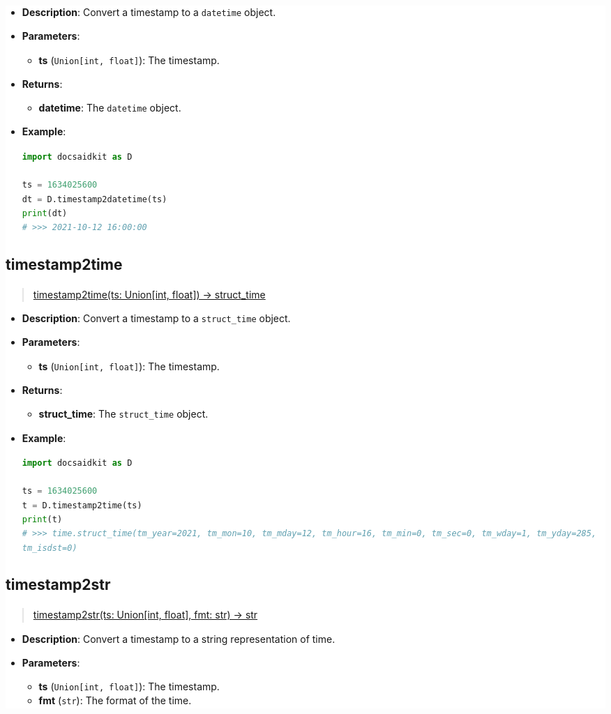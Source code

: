 - **Description**: Convert a timestamp to a `datetime` object.

- **Parameters**:
    - **ts** (`Union[int, float]`): The timestamp.

- **Returns**:
    - **datetime**: The `datetime` object.

- **Example**:

    ```python
    import docsaidkit as D

    ts = 1634025600
    dt = D.timestamp2datetime(ts)
    print(dt)
    # >>> 2021-10-12 16:00:00
    ```

## timestamp2time

>[timestamp2time(ts: Union[int, float]) -> struct_time](https://github.com/DocsaidLab/DocsaidKit/blob/012540eebaebb2718987dd3ec0f7dcf40f403caa/docsaidkit/utils/time.py#L192)

- **Description**: Convert a timestamp to a `struct_time` object.

- **Parameters**:
    - **ts** (`Union[int, float]`): The timestamp.

- **Returns**:
    - **struct_time**: The `struct_time` object.

- **Example**:

    ```python
    import docsaidkit as D

    ts = 1634025600
    t = D.timestamp2time(ts)
    print(t)
    # >>> time.struct_time(tm_year=2021, tm_mon=10, tm_mday=12, tm_hour=16, tm_min=0, tm_sec=0, tm_wday=1, tm_yday=285, tm_isdst=0)
    ```

## timestamp2str

>[timestamp2str(ts: Union[int, float], fmt: str) -> str](https://github.com/DocsaidLab/DocsaidKit/blob/012540eebaebb2718987dd3ec0f7dcf40f403caa/docsaidkit/utils/time.py#L196)

- **Description**: Convert a timestamp to a string representation of time.

- **Parameters**:
    - **ts** (`Union[int, float]`): The timestamp.
    - **fmt** (`str`): The format of the time.
